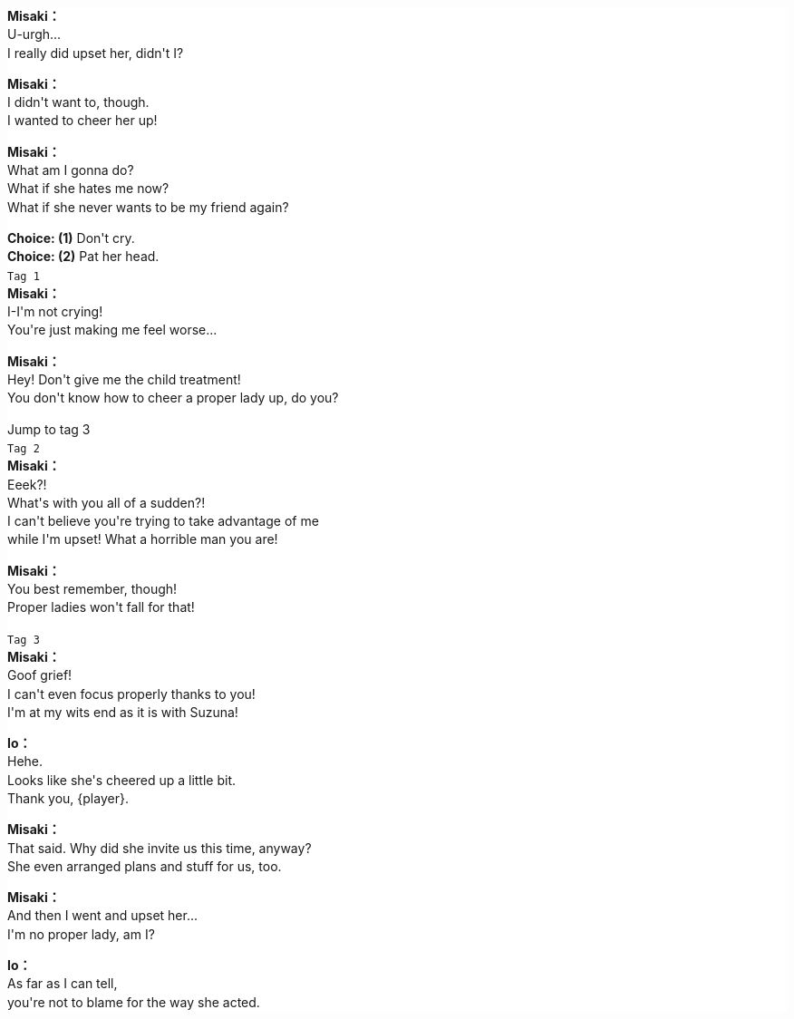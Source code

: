**Misaki：**  
U-urgh...  
I really did upset her, didn't I?  
  
**Misaki：**  
I didn't want to, though.  
I wanted to cheer her up!  
  
**Misaki：**  
What am I gonna do?  
What if she hates me now?  
What if she never wants to be my friend again?  
  
**Choice: (1)**  Don't cry.  
**Choice: (2)**  Pat her head.  
`Tag 1`  
**Misaki：**  
I-I'm not crying!  
You're just making me feel worse...  
  
**Misaki：**  
Hey! Don't give me the child treatment!  
You don't know how to cheer a proper lady up, do you?  
  
Jump to tag 3  
`Tag 2`  
**Misaki：**  
Eeek?!  
What's with you all of a sudden?!  
I can't believe you're trying to take advantage of me  
while I'm upset! What a horrible man you are!  
  
**Misaki：**  
You best remember, though!  
Proper ladies won't fall for that!  
  
`Tag 3`  
**Misaki：**  
Goof grief!  
I can't even focus properly thanks to you!  
I'm at my wits end as it is with Suzuna!  
  
**Io：**  
Hehe.  
Looks like she's cheered up a little bit.  
Thank you, {player}.  
  
**Misaki：**  
That said. Why did she invite us this time, anyway?  
She even arranged plans and stuff for us, too.  
  
**Misaki：**  
And then I went and upset her...  
I'm no proper lady, am I?  
  
**Io：**  
As far as I can tell,  
you're not to blame for the way she acted.  
  